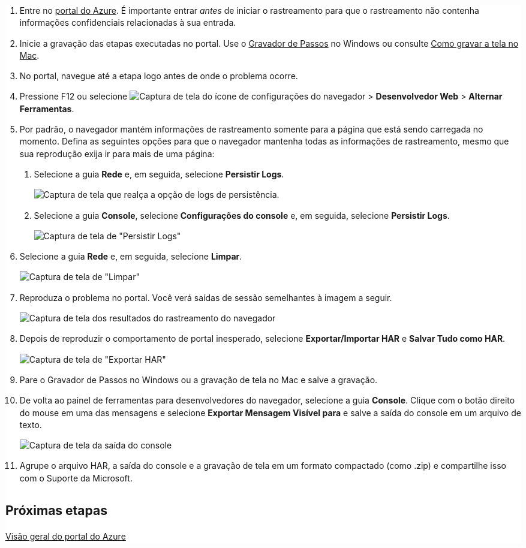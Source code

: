 1. Entre no [portal do Azure](https://portal.azure.com). É importante entrar _antes_ de iniciar o rastreamento para que o rastreamento não contenha informações confidenciais relacionadas à sua entrada. 

1. Inicie a gravação das etapas executadas no portal. Use o [Gravador de Passos](https://support.microsoft.com/help/22878/windows-10-record-steps) no Windows ou consulte [Como gravar a tela no Mac](https://support.apple.com/HT208721).

1. No portal, navegue até a etapa logo antes de onde o problema ocorre.

1. Pressione F12 ou selecione ![Captura de tela do ícone de configurações do navegador](media/capture-browser-trace/firefox-icon-settings.png) > **Desenvolvedor Web** > **Alternar Ferramentas**.

1. Por padrão, o navegador mantém informações de rastreamento somente para a página que está sendo carregada no momento. Defina as seguintes opções para que o navegador mantenha todas as informações de rastreamento, mesmo que sua reprodução exija ir para mais de uma página:

    1. Selecione a guia **Rede** e, em seguida, selecione **Persistir Logs**.

          ![Captura de tela que realça a opção de logs de persistência.](media/capture-browser-trace/firefox-network-persist-logs.png)

    1. Selecione a guia **Console**, selecione **Configurações do console** e, em seguida, selecione **Persistir Logs**.

          ![Captura de tela de "Persistir Logs"](media/capture-browser-trace/firefox-console-persist-logs.png)

1. Selecione a guia **Rede** e, em seguida, selecione **Limpar**.

    ![Captura de tela de "Limpar"](media/capture-browser-trace/firefox-clear-session.png)

1. Reproduza o problema no portal. Você verá saídas de sessão semelhantes à imagem a seguir.

    ![Captura de tela dos resultados do rastreamento do navegador](media/capture-browser-trace/firefox-browser-trace-results.png)

1. Depois de reproduzir o comportamento de portal inesperado, selecione **Exportar/Importar HAR** e **Salvar Tudo como HAR**.

    ![Captura de tela de "Exportar HAR"](media/capture-browser-trace/firefox-network-export-har.png)

1. Pare o Gravador de Passos no Windows ou a gravação de tela no Mac e salve a gravação.

1. De volta ao painel de ferramentas para desenvolvedores do navegador, selecione a guia **Console**. Clique com o botão direito do mouse em uma das mensagens e selecione **Exportar Mensagem Visível para** e salve a saída do console em um arquivo de texto.

    ![Captura de tela da saída do console](media/capture-browser-trace/firefox-console-select.png)

1. Agrupe o arquivo HAR, a saída do console e a gravação de tela em um formato compactado (como .zip) e compartilhe isso com o Suporte da Microsoft.

## <a name="next-steps"></a>Próximas etapas

[Visão geral do portal do Azure](azure-portal-overview.md)